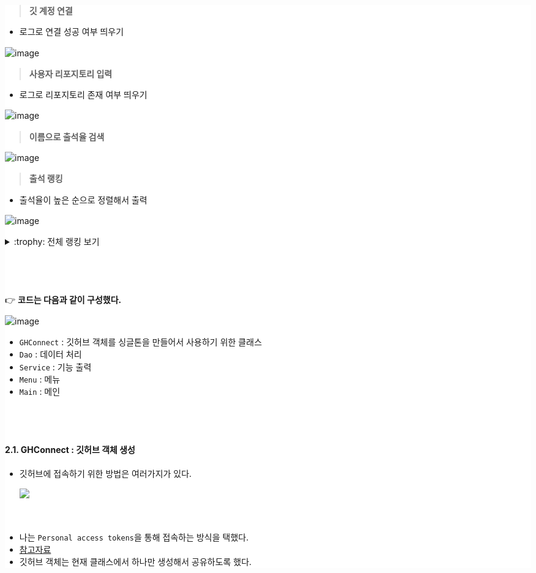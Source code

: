 > **깃 계정 연결** <br>

- 로그로 연결 성공 여부 띄우기

![image](https://user-images.githubusercontent.com/62331803/101228707-3255f380-36e0-11eb-9771-83a6651f670a.png)
<br>

> **사용자 리포지토리 입력**<br>

- 로그로 리포지토리 존재 여부 띄우기

![image](https://user-images.githubusercontent.com/62331803/101228773-73e69e80-36e0-11eb-8756-4f56845c978e.png)
<br>

> **이름으로 출석율 검색**

![image](https://user-images.githubusercontent.com/62331803/101228835-b90ad080-36e0-11eb-8ec9-f36a6db16f5c.png)
<br>

> **출석 랭킹**<br>

- 출석율이 높은 순으로 정렬해서 출력

![image](https://user-images.githubusercontent.com/62331803/101228858-d2ac1800-36e0-11eb-9992-03b96a14dba5.png)
<br>


<details><summary> :trophy: 전체 랭킹 보기 </summary></details>
<br><br>



<br>


:point_right: **코드는 다음과 같이 구성했다.**<br>

![image](https://user-images.githubusercontent.com/62331803/101137250-e3617d00-3651-11eb-8663-395689f5cf1b.png)
<br>

- `GHConnect` : 깃허브 객체를 싱글톤을 만들어서 사용하기 위한 클래스
- `Dao` :  데이터 처리
- `Service` : 기능 출력
- `Menu` : 메뉴
- `Main` : 메인

<br><br>

#### 2.1. GHConnect : 깃허브 객체 생성

- 깃허브에 접속하기 위한 방법은 여러가지가 있다.<br>
  
  <img src="https://user-images.githubusercontent.com/62331803/101137608-75698580-3652-11eb-8194-ce919c44b053.png" width="70%">
<br>

- 나는 `Personal access tokens`을 통해 접속하는 방식을 택했다. 
- [참고자료](https://calvinjmkim.tistory.com/19)
- 깃허브 객체는 현재 클래스에서 하나만 생성해서 공유하도록 했다.
